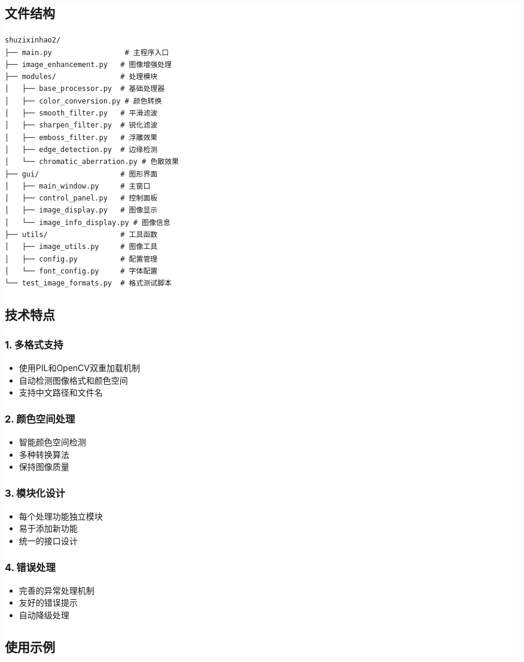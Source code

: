 ## 文件结构

```
shuzixinhao2/
├── main.py                 # 主程序入口
├── image_enhancement.py   # 图像增强处理
├── modules/               # 处理模块
│   ├── base_processor.py  # 基础处理器
│   ├── color_conversion.py # 颜色转换
│   ├── smooth_filter.py   # 平滑滤波
│   ├── sharpen_filter.py  # 锐化滤波
│   ├── emboss_filter.py   # 浮雕效果
│   ├── edge_detection.py  # 边缘检测
│   └── chromatic_aberration.py # 色散效果
├── gui/                   # 图形界面
│   ├── main_window.py     # 主窗口
│   ├── control_panel.py   # 控制面板
│   ├── image_display.py   # 图像显示
│   └── image_info_display.py # 图像信息
├── utils/                 # 工具函数
│   ├── image_utils.py     # 图像工具
│   ├── config.py          # 配置管理
│   └── font_config.py     # 字体配置
└── test_image_formats.py  # 格式测试脚本
```

## 技术特点

### 1. 多格式支持
- 使用PIL和OpenCV双重加载机制
- 自动检测图像格式和颜色空间
- 支持中文路径和文件名

### 2. 颜色空间处理
- 智能颜色空间检测
- 多种转换算法
- 保持图像质量

### 3. 模块化设计
- 每个处理功能独立模块
- 易于添加新功能
- 统一的接口设计

### 4. 错误处理
- 完善的异常处理机制
- 友好的错误提示
- 自动降级处理

## 使用示例
